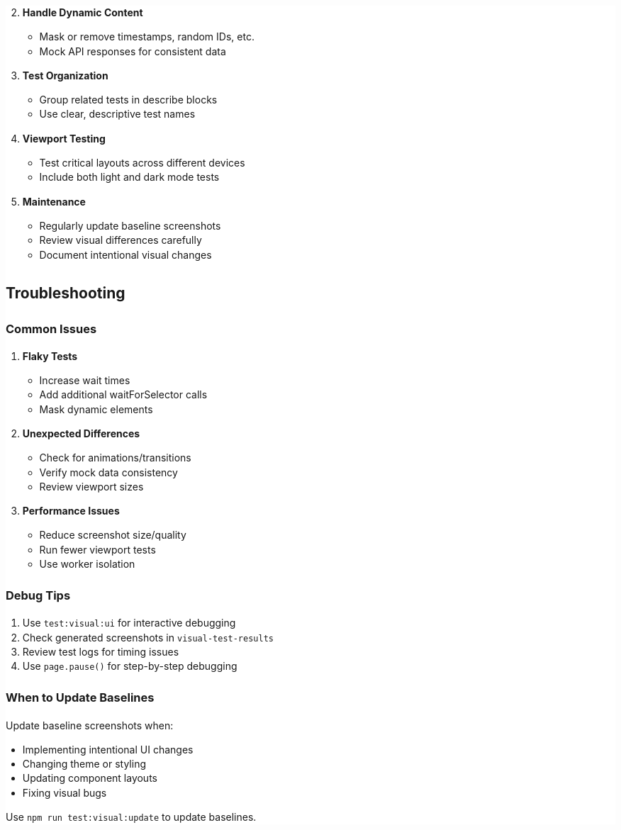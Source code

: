 2. **Handle Dynamic Content**
   - Mask or remove timestamps, random IDs, etc.
   - Mock API responses for consistent data

3. **Test Organization**
   - Group related tests in describe blocks
   - Use clear, descriptive test names

4. **Viewport Testing**
   - Test critical layouts across different devices
   - Include both light and dark mode tests

5. **Maintenance**
   - Regularly update baseline screenshots
   - Review visual differences carefully
   - Document intentional visual changes

## Troubleshooting

### Common Issues

1. **Flaky Tests**
   - Increase wait times
   - Add additional waitForSelector calls
   - Mask dynamic elements

2. **Unexpected Differences**
   - Check for animations/transitions
   - Verify mock data consistency
   - Review viewport sizes

3. **Performance Issues**
   - Reduce screenshot size/quality
   - Run fewer viewport tests
   - Use worker isolation

### Debug Tips

1. Use `test:visual:ui` for interactive debugging
2. Check generated screenshots in `visual-test-results`
3. Review test logs for timing issues
4. Use `page.pause()` for step-by-step debugging

### When to Update Baselines

Update baseline screenshots when:
- Implementing intentional UI changes
- Changing theme or styling
- Updating component layouts
- Fixing visual bugs

Use `npm run test:visual:update` to update baselines. 